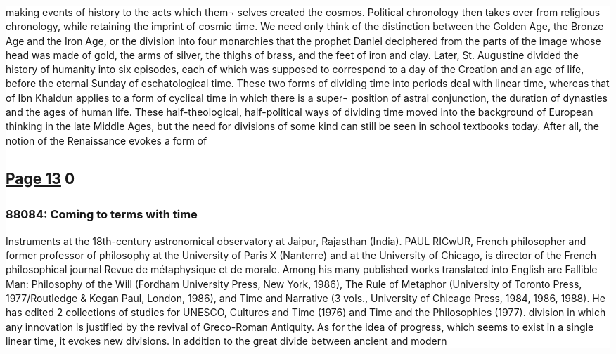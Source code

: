 making events of history to the acts which them¬
selves created the cosmos. Political chronology
then takes over from religious chronology, while
retaining the imprint of cosmic time.
We need only think of the distinction
between the Golden Age, the Bronze Age and the
Iron Age, or the division into four monarchies
that the prophet Daniel deciphered from the parts
of the image whose head was made of gold, the
arms of silver, the thighs of brass, and the feet
of iron and clay. Later, St. Augustine divided the
history of humanity into six episodes, each of
which was supposed to correspond to a day of
the Creation and an age of life, before the eternal
Sunday of eschatological time. These two forms
of dividing time into periods deal with linear
time, whereas that of Ibn Khaldun applies to a
form of cyclical time in which there is a super¬
position of astral conjunction, the duration of
dynasties and the ages of human life.
These half-theological, half-political ways of
dividing time moved into the background of
European thinking in the late Middle Ages, but
the need for divisions of some kind can still be
seen in school textbooks today. After all, the
notion of the Renaissance evokes a form of
## [Page 13](https://demo.humlab.umu.se/courier/088099engo.pdf#page=13) 0
### 88084: Coming to terms with time
Instruments at the
18th-century astronomical
observatory at Jaipur,
Rajasthan (India).
PAUL RICwUR,
French philosopher and former
professor of philosophy at the
University of Paris X (Nanterre)
and at the University of
Chicago, is director of the
French philosophical journal
Revue de métaphysique et de
morale. Among his many
published works translated into
English are Fallible Man:
Philosophy of the Will
(Fordham University Press,
New York, 1986), The Rule of
Metaphor (University of
Toronto Press, 1977/Routledge
& Kegan Paul, London, 1986),
and Time and Narrative
(3 vols., University of Chicago
Press, 1984, 1986, 1988). He
has edited 2 collections of
studies for UNESCO, Cultures
and Time (1976) and Time and
the Philosophies (1977).
division in which any innovation is justified by
the revival of Greco-Roman Antiquity. As for the
idea of progress, which seems to exist in a single
linear time, it evokes new divisions. In addition
to the great divide between ancient and modern